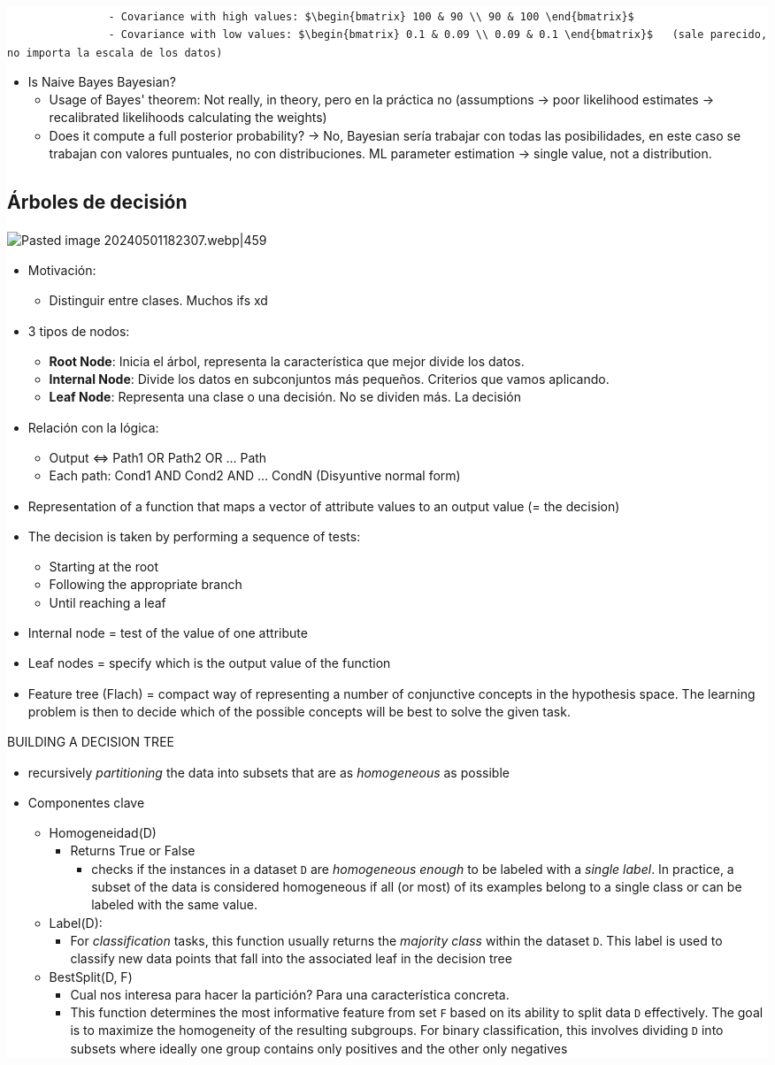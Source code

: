                     - Covariance with high values: $\begin{bmatrix} 100 & 90 \\ 90 & 100 \end{bmatrix}$
                    - Covariance with low values: $\begin{bmatrix} 0.1 & 0.09 \\ 0.09 & 0.1 \end{bmatrix}$   (sale parecido, no importa la escala de los datos)

- Is Naive Bayes Bayesian?
	- Usage of Bayes' theorem: Not really, in theory, pero en la práctica no (assumptions -> poor likelihood estimates -> recalibrated likelihoods calculating the weights)
	- Does it compute a full posterior probability?  -> No, Bayesian sería trabajar con todas las posibilidades, en este caso se trabajan con valores puntuales, no con distribuciones. ML parameter estimation -> single value, not a distribution.

## Árboles de decisión

![Pasted image 20240501182307.webp|459](/img/user/_Archivos/Pasted%20image%2020240501182307.webp)

- Motivación:
   - Distinguir entre clases. Muchos ifs xd

- 3 tipos de nodos:
	- **Root Node**: Inicia el árbol, representa la característica que mejor divide los datos.
	- **Internal Node**: Divide los datos en subconjuntos más pequeños. Criterios que vamos aplicando.
	- **Leaf Node**: Representa una clase o una decisión. No se dividen más. La decisión

- Relación con la lógica:
	- Output <=> Path1 OR Path2 OR ... Path
	- Each path: Cond1 AND Cond2 AND ... CondN  (Disyuntive normal form)


- Representation of a function that maps a vector of attribute values to an output value (= the decision)

- The decision is taken by performing a sequence of tests:
	- Starting at the root
	- Following the appropriate branch
	- Until reaching a leaf

- Internal node = test of the value of one attribute
- Leaf nodes = specify which is the output value of the function
- Feature tree (Flach) = compact way of representing a number of conjunctive concepts in the hypothesis space. The learning problem is then to decide which of the possible concepts will be best to solve the given task.


BUILDING A DECISION TREE

- recursively *partitioning* the data into subsets that are as *homogeneous* as possible

- Componentes clave
	- Homogeneidad(D)
	  - Returns True or False
		- checks if the instances in a dataset `D` are *homogeneous enough* to be labeled with a *single label*. In practice, a subset of the data is considered homogeneous if all (or most) of its examples belong to a single class or can be labeled with the same value.
	- Label(D):
		- For *classification* tasks, this function usually returns the *majority class* within the dataset `D`. This label is used to classify new data points that fall into the associated leaf in the decision tree
	- BestSplit(D, F)
		- Cual nos interesa para hacer la partición? Para una característica concreta.
		- This function determines the most informative feature from set `F` based on its ability to split data `D` effectively. The goal is to maximize the homogeneity of the resulting subgroups. For binary classification, this involves dividing `D` into subsets where ideally one group contains only positives and the other only negatives
